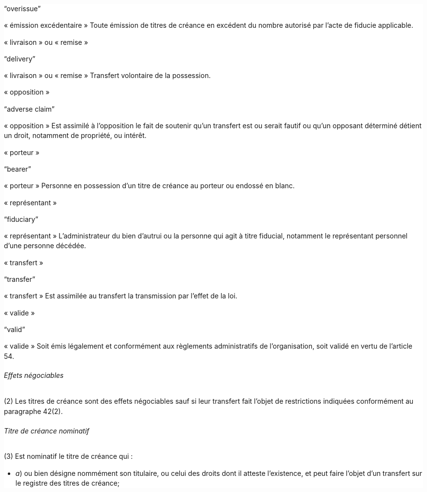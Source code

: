 “overissue”

    

« émission excédentaire » Toute émission de titres de créance en excédent du nombre autorisé par l’acte de fiducie applicable.

« livraison » ou « remise »

“delivery”

    

« livraison » ou « remise » Transfert volontaire de la possession.

« opposition »

“adverse claim”

    

« opposition » Est assimilé à l’opposition le fait de soutenir qu’un transfert est ou serait fautif ou qu’un opposant déterminé détient un droit, notamment de propriété, ou intérêt.

« porteur »

“bearer”

    

« porteur » Personne en possession d’un titre de créance au porteur ou endossé en blanc.

« représentant »

“fiduciary”

    

« représentant » L’administrateur du bien d’autrui ou la personne qui agit à titre fiducial, notamment le représentant personnel d’une personne décédée.

« transfert »

“transfer”

    

« transfert » Est assimilée au transfert la transmission par l’effet de la loi.

« valide »

“valid”

    

« valide » Soit émis légalement et conformément aux règlements administratifs de l’organisation, soit validé en vertu de l’article 54.

###### Effets négociables

(2) Les titres de créance sont des effets négociables sauf si leur transfert fait l’objet de restrictions indiquées conformément au paragraphe 42(2).

###### Titre de créance nominatif

(3) Est nominatif le titre de créance qui :

  * _a_) ou bien désigne nommément son titulaire, ou celui des droits dont il atteste l’existence, et peut faire l’objet d’un transfert sur le registre des titres de créance;
